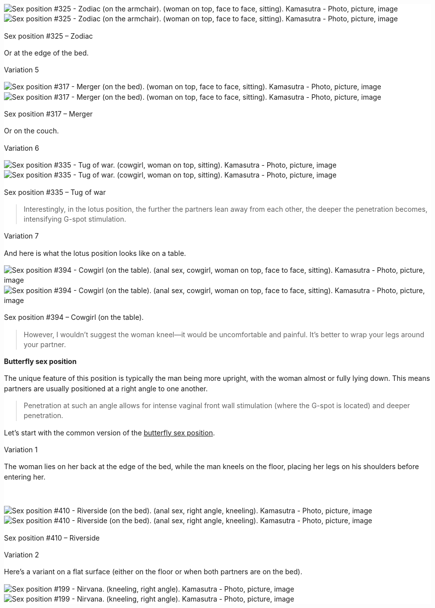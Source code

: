 ![Sex position #325 - Zodiac (on the armchair). (woman on top, face to face, sitting). Kamasutra - Photo, picture, image](//sexpositions.club/wp-content/plugins/a3-lazy-load/assets/images/lazy_placeholder.gif)![Sex position #325 - Zodiac (on the armchair). (woman on top, face to face, sitting). Kamasutra - Photo, picture, image](https://sexpositions.club/wp-content/uploads/2019/06/14_11.png)

Sex position #325 – Zodiac

Or at the edge of the bed.

Variation 5

![Sex position #317 - Merger (on the bed). (woman on top, face to face, sitting). Kamasutra - Photo, picture, image](//sexpositions.club/wp-content/plugins/a3-lazy-load/assets/images/lazy_placeholder.gif)![Sex position #317 - Merger (on the bed). (woman on top, face to face, sitting). Kamasutra - Photo, picture, image](https://sexpositions.club/wp-content/uploads/2019/06/19_6.png)

Sex position #317 – Merger

Or on the couch.

Variation 6

![Sex position #335 - Tug of war. (cowgirl, woman on top, sitting). Kamasutra - Photo, picture, image](//sexpositions.club/wp-content/plugins/a3-lazy-load/assets/images/lazy_placeholder.gif)![Sex position #335 - Tug of war. (cowgirl, woman on top, sitting). Kamasutra - Photo, picture, image](https://sexpositions.club/wp-content/uploads/2019/06/18_8.png)

Sex position #335 – Tug of war

> Interestingly, in the lotus position, the further the partners lean away from each other, the deeper the penetration becomes, intensifying G-spot stimulation.

Variation 7

And here is what the lotus position looks like on a table.

![Sex position #394 - Cowgirl (on the table). (anal sex, cowgirl, woman on top, face to face, sitting). Kamasutra - Photo, picture, image](//sexpositions.club/wp-content/plugins/a3-lazy-load/assets/images/lazy_placeholder.gif)![Sex position #394 - Cowgirl (on the table). (anal sex, cowgirl, woman on top, face to face, sitting). Kamasutra - Photo, picture, image](https://sexpositions.club/wp-content/uploads/2019/06/15_22.png)

Sex position #394 – Cowgirl (on the table).

> However, I wouldn’t suggest the woman kneel—it would be uncomfortable and painful. It’s better to wrap your legs around your partner.

**Butterfly sex position**

The unique feature of this position is typically the man being more upright, with the woman almost or fully lying down. This means partners are usually positioned at a right angle to one another.

> Penetration at such an angle allows for intense vaginal front wall stimulation (where the G-spot is located) and deeper penetration.

Let’s start with the common version of the [butterfly sex position](https://sexpositions.club/positions/76.html).

Variation 1

The woman lies on her back at the edge of the bed, while the man kneels on the floor, placing her legs on his shoulders before entering her.

 

![Sex position #410 - Riverside (on the bed). (anal sex, right angle, kneeling). Kamasutra - Photo, picture, image](//sexpositions.club/wp-content/plugins/a3-lazy-load/assets/images/lazy_placeholder.gif)![Sex position #410 - Riverside (on the bed). (anal sex, right angle, kneeling). Kamasutra - Photo, picture, image](https://sexpositions.club/wp-content/uploads/2019/06/19_19.png)

Sex position #410 – Riverside

Variation 2

Here’s a variant on a flat surface (either on the floor or when both partners are on the bed).

![Sex position #199 - Nirvana. (kneeling, right angle). Kamasutra - Photo, picture, image](//sexpositions.club/wp-content/plugins/a3-lazy-load/assets/images/lazy_placeholder.gif)![Sex position #199 - Nirvana. (kneeling, right angle). Kamasutra - Photo, picture, image](https://sexpositions.club/wp-content/uploads/2016/04/5_43_3.png)
